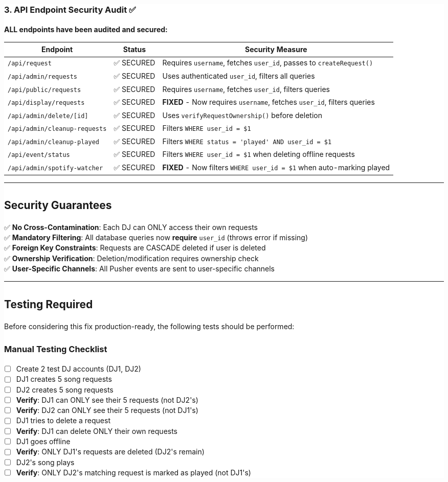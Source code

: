 ### 3. API Endpoint Security Audit ✅

**ALL endpoints have been audited and secured:**

| Endpoint | Status | Security Measure |
|----------|--------|------------------|
| `/api/request` | ✅ SECURED | Requires `username`, fetches `user_id`, passes to `createRequest()` |
| `/api/admin/requests` | ✅ SECURED | Uses authenticated `user_id`, filters all queries |
| `/api/public/requests` | ✅ SECURED | Requires `username`, fetches `user_id`, filters queries |
| `/api/display/requests` | ✅ SECURED | **FIXED** - Now requires `username`, fetches `user_id`, filters queries |
| `/api/admin/delete/[id]` | ✅ SECURED | Uses `verifyRequestOwnership()` before deletion |
| `/api/admin/cleanup-requests` | ✅ SECURED | Filters `WHERE user_id = $1` |
| `/api/admin/cleanup-played` | ✅ SECURED | Filters `WHERE status = 'played' AND user_id = $1` |
| `/api/event/status` | ✅ SECURED | Filters `WHERE user_id = $1` when deleting offline requests |
| `/api/admin/spotify-watcher` | ✅ SECURED | **FIXED** - Now filters `WHERE user_id = $1` when auto-marking played |

---

## Security Guarantees

✅ **No Cross-Contamination**: Each DJ can ONLY access their own requests  
✅ **Mandatory Filtering**: All database queries now **require** `user_id` (throws error if missing)  
✅ **Foreign Key Constraints**: Requests are CASCADE deleted if user is deleted  
✅ **Ownership Verification**: Deletion/modification requires ownership check  
✅ **User-Specific Channels**: All Pusher events are sent to user-specific channels  

---

## Testing Required

Before considering this fix production-ready, the following tests should be performed:

### Manual Testing Checklist

- [ ] Create 2 test DJ accounts (DJ1, DJ2)
- [ ] DJ1 creates 5 song requests
- [ ] DJ2 creates 5 song requests
- [ ] **Verify**: DJ1 can ONLY see their 5 requests (not DJ2's)
- [ ] **Verify**: DJ2 can ONLY see their 5 requests (not DJ1's)
- [ ] DJ1 tries to delete a request
- [ ] **Verify**: DJ1 can delete ONLY their own requests
- [ ] DJ1 goes offline
- [ ] **Verify**: ONLY DJ1's requests are deleted (DJ2's remain)
- [ ] DJ2's song plays
- [ ] **Verify**: ONLY DJ2's matching request is marked as played (not DJ1's)
